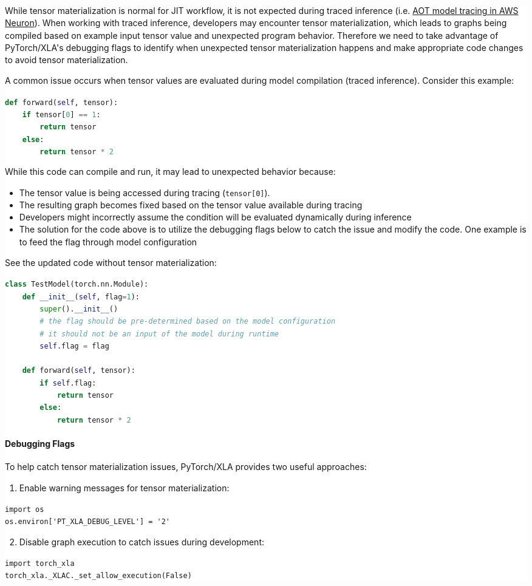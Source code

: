 While tensor materialization is normal for JIT workflow, it is not expected during traced inference (i.e. [AOT model tracing in AWS Neuron](https://awsdocs-neuron.readthedocs-hosted.com/en/latest/frameworks/torch/torch-neuronx/programming-guide/inference/trace-vs-xla-lazytensor.html)).
When working with traced inference, developers may encounter tensor materialization, which leads to graphs being compiled based on example input tensor value and unexpected program behavior.
Therefore we need to take advantage of PyTorch/XLA's debugging flags to identify when unexpected tensor materialization happens and make appropriate code changes to avoid tensor materialization.


A common issue occurs when tensor values are evaluated during model compilation (traced inference). Consider this example:
```python
def forward(self, tensor):
    if tensor[0] == 1:
        return tensor
    else:
        return tensor * 2
```

While this code can compile and run, it may lead to unexpected behavior because:

* The tensor value is being accessed during tracing (``tensor[0]``). 
* The resulting graph becomes fixed based on the tensor value available during tracing
* Developers might incorrectly assume the condition will be evaluated dynamically during inference
* The solution for the code above is to utilize the debugging flags below to catch the issue and modify the code. One example is to feed the flag through model configuration

See the updated code without tensor materialization:
```python
class TestModel(torch.nn.Module):
    def __init__(self, flag=1):
        super().__init__()
        # the flag should be pre-determined based on the model configuration
        # it should not be an input of the model during runtime
        self.flag = flag

    def forward(self, tensor):
        if self.flag:
            return tensor
        else:
            return tensor * 2
```


#### Debugging Flags
To help catch tensor materialization issues, PyTorch/XLA provides two useful approaches:

1. Enable warning messages for tensor materialization:
```
import os
os.environ['PT_XLA_DEBUG_LEVEL'] = '2'
```

2. Disable graph execution to catch issues during development:
```
import torch_xla
torch_xla._XLAC._set_allow_execution(False)
```
